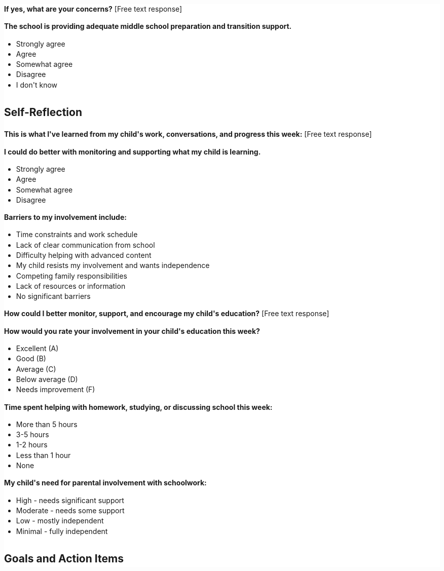 **If yes, what are your concerns?**
[Free text response]

**The school is providing adequate middle school preparation and transition support.**
- Strongly agree
- Agree
- Somewhat agree
- Disagree
- I don't know

## Self-Reflection

**This is what I've learned from my child's work, conversations, and progress this week:**
[Free text response]

**I could do better with monitoring and supporting what my child is learning.**
- Strongly agree
- Agree
- Somewhat agree
- Disagree

**Barriers to my involvement include:**
- Time constraints and work schedule
- Lack of clear communication from school
- Difficulty helping with advanced content
- My child resists my involvement and wants independence
- Competing family responsibilities
- Lack of resources or information
- No significant barriers

**How could I better monitor, support, and encourage my child's education?**
[Free text response]

**How would you rate your involvement in your child's education this week?**
- Excellent (A)
- Good (B)
- Average (C)
- Below average (D)
- Needs improvement (F)

**Time spent helping with homework, studying, or discussing school this week:**
- More than 5 hours
- 3-5 hours
- 1-2 hours
- Less than 1 hour
- None

**My child's need for parental involvement with schoolwork:**
- High - needs significant support
- Moderate - needs some support
- Low - mostly independent
- Minimal - fully independent

## Goals and Action Items
